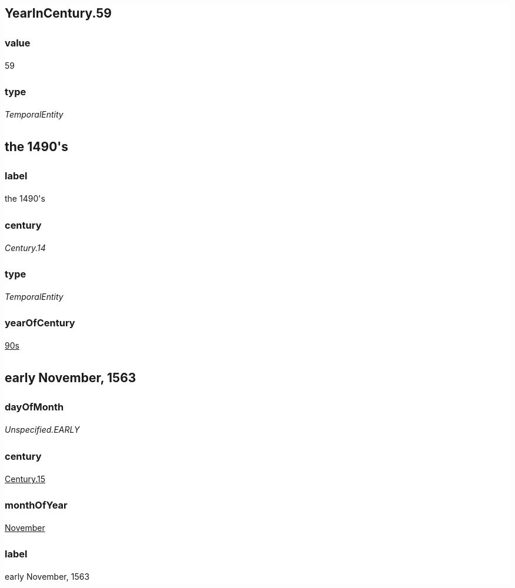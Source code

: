 ## YearInCentury.59

### value


59

### type


*TemporalEntity*

## the 1490's

### label


the 1490's

### century


*Century.14*

### type


*TemporalEntity*

### yearOfCentury


[90s](#90s)

## early November, 1563

### dayOfMonth


*Unspecified.EARLY*

### century


[Century.15](#Century.15)

### monthOfYear


[November](#November)

### label


early November, 1563
